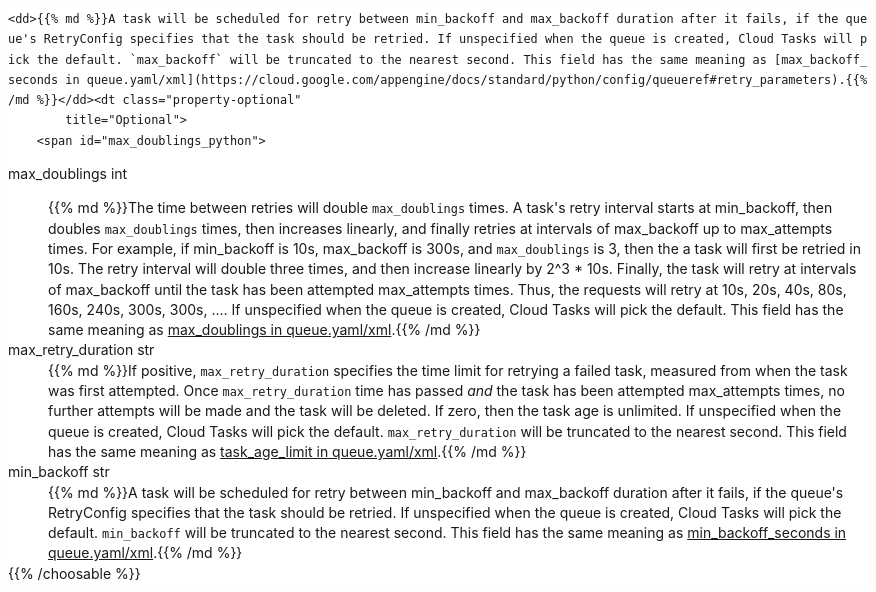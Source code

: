     <dd>{{% md %}}A task will be scheduled for retry between min_backoff and max_backoff duration after it fails, if the queue's RetryConfig specifies that the task should be retried. If unspecified when the queue is created, Cloud Tasks will pick the default. `max_backoff` will be truncated to the nearest second. This field has the same meaning as [max_backoff_seconds in queue.yaml/xml](https://cloud.google.com/appengine/docs/standard/python/config/queueref#retry_parameters).{{% /md %}}</dd><dt class="property-optional"
            title="Optional">
        <span id="max_doublings_python">
<a href="#max_doublings_python" style="color: inherit; text-decoration: inherit;">max_<wbr>doublings</a>
</span>
        <span class="property-indicator"></span>
        <span class="property-type">int</span>
    </dt>
    <dd>{{% md %}}The time between retries will double `max_doublings` times. A task's retry interval starts at min_backoff, then doubles `max_doublings` times, then increases linearly, and finally retries at intervals of max_backoff up to max_attempts times. For example, if min_backoff is 10s, max_backoff is 300s, and `max_doublings` is 3, then the a task will first be retried in 10s. The retry interval will double three times, and then increase linearly by 2^3 * 10s. Finally, the task will retry at intervals of max_backoff until the task has been attempted max_attempts times. Thus, the requests will retry at 10s, 20s, 40s, 80s, 160s, 240s, 300s, 300s, .... If unspecified when the queue is created, Cloud Tasks will pick the default. This field has the same meaning as [max_doublings in queue.yaml/xml](https://cloud.google.com/appengine/docs/standard/python/config/queueref#retry_parameters).{{% /md %}}</dd><dt class="property-optional"
            title="Optional">
        <span id="max_retry_duration_python">
<a href="#max_retry_duration_python" style="color: inherit; text-decoration: inherit;">max_<wbr>retry_<wbr>duration</a>
</span>
        <span class="property-indicator"></span>
        <span class="property-type">str</span>
    </dt>
    <dd>{{% md %}}If positive, `max_retry_duration` specifies the time limit for retrying a failed task, measured from when the task was first attempted. Once `max_retry_duration` time has passed *and* the task has been attempted max_attempts times, no further attempts will be made and the task will be deleted. If zero, then the task age is unlimited. If unspecified when the queue is created, Cloud Tasks will pick the default. `max_retry_duration` will be truncated to the nearest second. This field has the same meaning as [task_age_limit in queue.yaml/xml](https://cloud.google.com/appengine/docs/standard/python/config/queueref#retry_parameters).{{% /md %}}</dd><dt class="property-optional"
            title="Optional">
        <span id="min_backoff_python">
<a href="#min_backoff_python" style="color: inherit; text-decoration: inherit;">min_<wbr>backoff</a>
</span>
        <span class="property-indicator"></span>
        <span class="property-type">str</span>
    </dt>
    <dd>{{% md %}}A task will be scheduled for retry between min_backoff and max_backoff duration after it fails, if the queue's RetryConfig specifies that the task should be retried. If unspecified when the queue is created, Cloud Tasks will pick the default. `min_backoff` will be truncated to the nearest second. This field has the same meaning as [min_backoff_seconds in queue.yaml/xml](https://cloud.google.com/appengine/docs/standard/python/config/queueref#retry_parameters).{{% /md %}}</dd></dl>
{{% /choosable %}}
